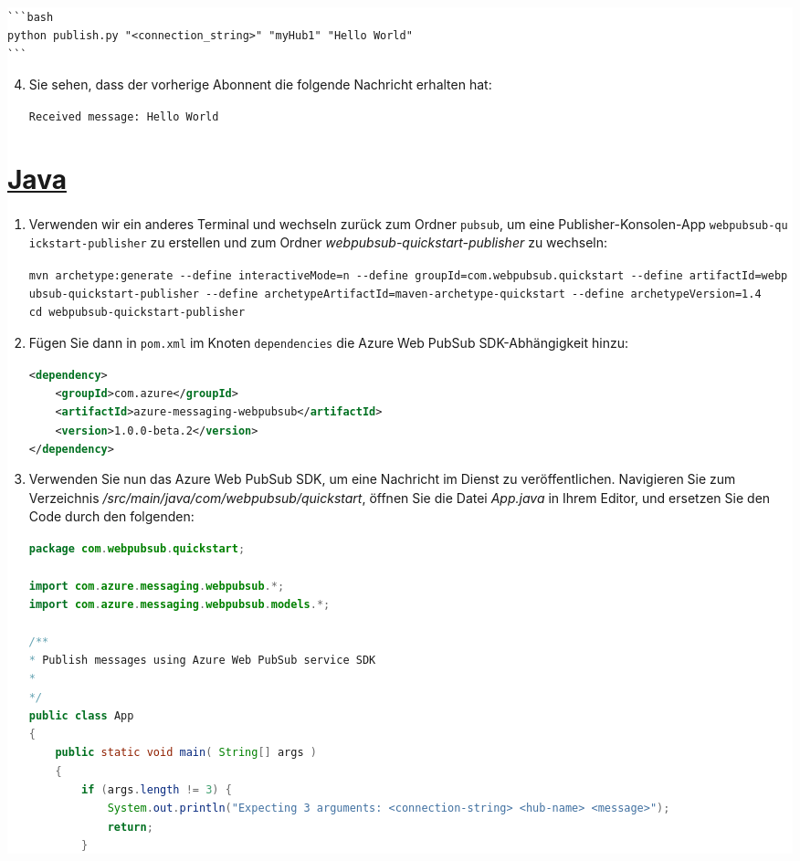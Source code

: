     ```bash
    python publish.py "<connection_string>" "myHub1" "Hello World"
    ```

4. Sie sehen, dass der vorherige Abonnent die folgende Nachricht erhalten hat:
   
    ```
    Received message: Hello World
    ```

# <a name="java"></a>[Java](#tab/java)

1.  Verwenden wir ein anderes Terminal und wechseln zurück zum Ordner `pubsub`, um eine Publisher-Konsolen-App `webpubsub-quickstart-publisher` zu erstellen und zum Ordner *webpubsub-quickstart-publisher* zu wechseln:
    ```console
    mvn archetype:generate --define interactiveMode=n --define groupId=com.webpubsub.quickstart --define artifactId=webpubsub-quickstart-publisher --define archetypeArtifactId=maven-archetype-quickstart --define archetypeVersion=1.4
    cd webpubsub-quickstart-publisher
    ```

2. Fügen Sie dann in `pom.xml` im Knoten `dependencies` die Azure Web PubSub SDK-Abhängigkeit hinzu:

    ```xml
    <dependency>
        <groupId>com.azure</groupId>
        <artifactId>azure-messaging-webpubsub</artifactId>
        <version>1.0.0-beta.2</version>
    </dependency>
    ```

3. Verwenden Sie nun das Azure Web PubSub SDK, um eine Nachricht im Dienst zu veröffentlichen. Navigieren Sie zum Verzeichnis */src/main/java/com/webpubsub/quickstart*, öffnen Sie die Datei *App.java* in Ihrem Editor, und ersetzen Sie den Code durch den folgenden:

    ```java
    package com.webpubsub.quickstart;

    import com.azure.messaging.webpubsub.*;
    import com.azure.messaging.webpubsub.models.*;

    /**
    * Publish messages using Azure Web PubSub service SDK
    *
    */
    public class App 
    {
        public static void main( String[] args )
        {
            if (args.length != 3) {
                System.out.println("Expecting 3 arguments: <connection-string> <hub-name> <message>");
                return;
            }
